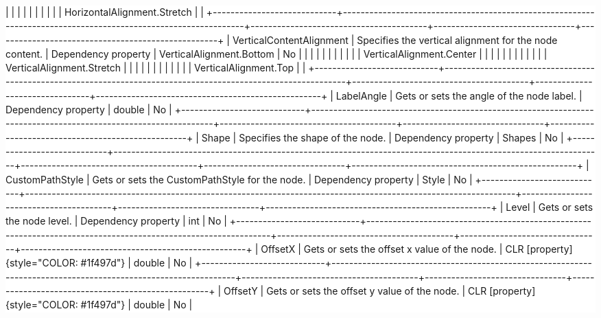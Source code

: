 |                            |                                                                                                               |                                        |                                |                                                   |
|                            |                                                                                                               |                                        | HorizontalAlignment.Stretch    |                                                   |
+----------------------------+---------------------------------------------------------------------------------------------------------------+----------------------------------------+--------------------------------+---------------------------------------------------+
| VerticalContentAlignment   | Specifies the vertical alignment for the node content.                                                        | Dependency property                    | VerticalAlignment.Bottom       | No                                                |
|                            |                                                                                                               |                                        |                                |                                                   |
|                            |                                                                                                               |                                        | VerticalAlignment.Center       |                                                   |
|                            |                                                                                                               |                                        |                                |                                                   |
|                            |                                                                                                               |                                        | VerticalAlignment.Stretch      |                                                   |
|                            |                                                                                                               |                                        |                                |                                                   |
|                            |                                                                                                               |                                        | VerticalAlignment.Top          |                                                   |
+----------------------------+---------------------------------------------------------------------------------------------------------------+----------------------------------------+--------------------------------+---------------------------------------------------+
| LabelAngle                 | Gets or sets the angle of the node label.                                                                     | Dependency property                    | double                         | No                                                |
+----------------------------+---------------------------------------------------------------------------------------------------------------+----------------------------------------+--------------------------------+---------------------------------------------------+
| Shape                      | Specifies the shape of the node.                                                                              | Dependency property                    | Shapes                         | No                                                |
+----------------------------+---------------------------------------------------------------------------------------------------------------+----------------------------------------+--------------------------------+---------------------------------------------------+
| CustomPathStyle            | Gets or sets the CustomPathStyle for the node.                                                                | Dependency property                    | Style                          | No                                                |
+----------------------------+---------------------------------------------------------------------------------------------------------------+----------------------------------------+--------------------------------+---------------------------------------------------+
| Level                      | Gets or sets the node level.                                                                                  | Dependency property                    | int                            | No                                                |
+----------------------------+---------------------------------------------------------------------------------------------------------------+----------------------------------------+--------------------------------+---------------------------------------------------+
| OffsetX                    | Gets or sets the offset x value of the node.                                                                  | CLR [property]{style="COLOR: #1f497d"} | double                         | No                                                |
+----------------------------+---------------------------------------------------------------------------------------------------------------+----------------------------------------+--------------------------------+---------------------------------------------------+
| OffsetY                    | Gets or sets the offset y value of the node.                                                                  | CLR [property]{style="COLOR: #1f497d"} | double                         | No                                                |